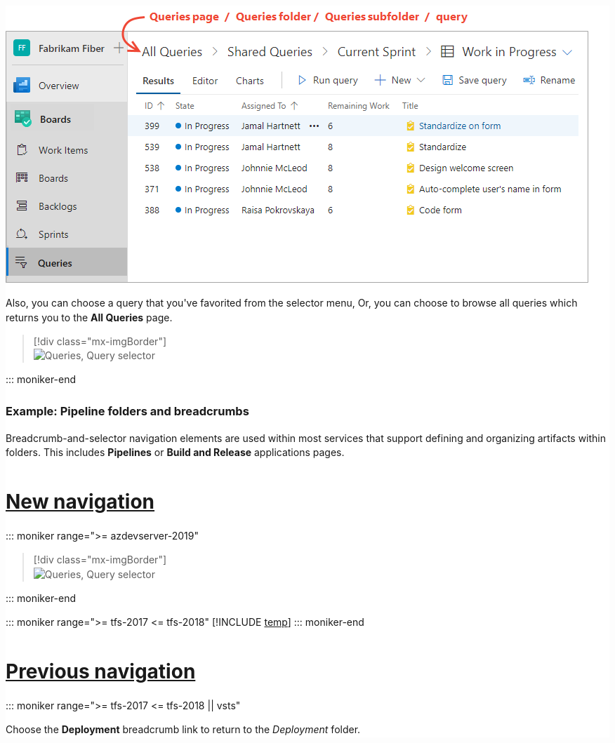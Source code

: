 ![Queries breadcrumbs](_img/breadcrumbs/queries-breadcrumbs.png)

Also, you can choose a query that you've favorited from the selector menu, Or, you can choose to browse all queries which returns you to the **All Queries** page. 
  
> [!div class="mx-imgBorder"]  
> ![Queries, Query selector](_img/breadcrumbs/query-bd-and-selector.png) 

::: moniker-end

### Example: Pipeline folders and breadcrumbs
Breadcrumb-and-selector navigation elements are used within most services that support defining and organizing artifacts within folders. This includes **Pipelines** or **Build and Release** applications pages. 

# [New navigation](#tab/new-nav)
::: moniker range=">= azdevserver-2019"

> [!div class="mx-imgBorder"]  
> ![Queries, Query selector](_img/breadcrumbs/build-bc-selector.png) 

::: moniker-end

::: moniker range=">= tfs-2017 <= tfs-2018"
[!INCLUDE [temp](../../_shared/new-navigation-not-supported.md)] 
::: moniker-end

# [Previous navigation](#tab/previous-nav)

::: moniker range=">= tfs-2017 <= tfs-2018 || vsts"

Choose the **Deployment** breadcrumb link to return to the *Deployment* folder. 
